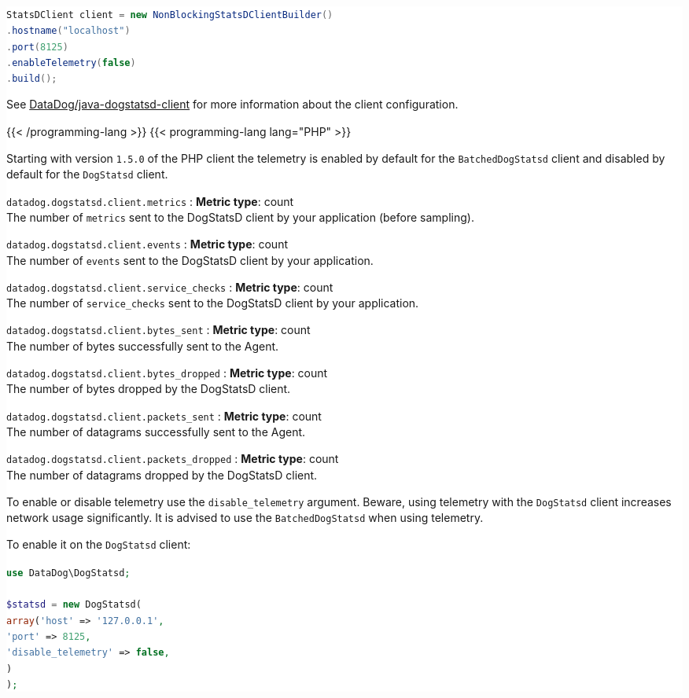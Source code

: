 ```java
StatsDClient client = new NonBlockingStatsDClientBuilder()
.hostname("localhost")
.port(8125)
.enableTelemetry(false)
.build();
```

See [DataDog/java-dogstatsd-client][1] for more information about the client configuration.


[1]: https://github.com/DataDog/java-dogstatsd-client
{{< /programming-lang >}}
{{< programming-lang lang="PHP" >}}

Starting with version `1.5.0` of the PHP client the telemetry is enabled by
default for the `BatchedDogStatsd` client and disabled by default for the
`DogStatsd` client.

`datadog.dogstatsd.client.metrics`
: **Metric type**: count<br>
The number of `metrics` sent to the DogStatsD client by your application (before sampling).

`datadog.dogstatsd.client.events`
: **Metric type**: count<br>
The number of `events` sent to the DogStatsD client by your application.

`datadog.dogstatsd.client.service_checks`
: **Metric type**: count<br>
The number of `service_checks` sent to the DogStatsD client by your application.

`datadog.dogstatsd.client.bytes_sent`
: **Metric type**: count<br>
The number of bytes successfully sent to the Agent.

`datadog.dogstatsd.client.bytes_dropped`
: **Metric type**: count<br>
The number of bytes dropped by the DogStatsD client.

`datadog.dogstatsd.client.packets_sent`
: **Metric type**: count<br>
The number of datagrams successfully sent to the Agent.

`datadog.dogstatsd.client.packets_dropped` 
: **Metric type**: count<br>
The number of datagrams dropped by the DogStatsD client.

To enable or disable telemetry use the `disable_telemetry` argument. Beware,
using telemetry with the `DogStatsd` client increases network usage
significantly. It is advised to use the `BatchedDogStatsd` when using telemetry.

To enable it on the `DogStatsd` client:

```php
use DataDog\DogStatsd;

$statsd = new DogStatsd(
array('host' => '127.0.0.1',
'port' => 8125,
'disable_telemetry' => false,
)
);
```


[1]: https://github.com/DataDog/datadog-go
[1]: https://github.com/DataDog/datadogpy
[1]: https://github.com/DataDog/dogstatsd-csharp-client
[1]: https://github.com/DataDog/php-datadogstatsd
[1]: https://github.com/DataDog/datadogpy
[1]: https://github.com/DataDog/dogstatsd-ruby
[1]: https://github.com/DataDog/datadog-go
[1]: https://github.com/DataDog/php-datadogstatsd
[1]: https://github.com/DataDog/dogstatsd-csharp-client
[1]: /agent/
[2]: /developers/dogstatsd/unix_socket/
[3]: /developers/dogstatsd/#code
[4]: /metrics/dogstatsd_metrics_submission/#sample-rates
[5]: /developers/dogstatsd/high_throughput/#note-on-sysctl-in-kubernetes
[6]: https://kubernetes.io/docs/tasks/administer-cluster/sysctl-cluster/
[7]: https://github.com/DataDog/datadog-go#client-side-aggregation